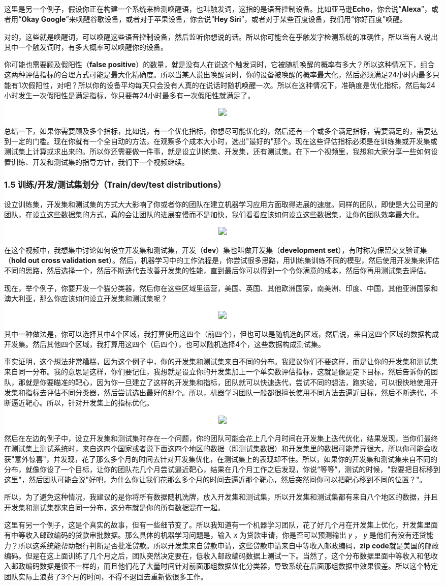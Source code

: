 这里是另一个例子，假设你正在构建一个系统来检测唤醒语，也叫触发词，这指的是语音控制设备。比如亚马逊**Echo**，你会说“**Alexa**”，或者用“**Okay Google**”来唤醒谷歌设备，或者对于苹果设备，你会说“**Hey Siri**”，或者对于某些百度设备，我们用“你好百度”唤醒。

对的，这些就是唤醒词，可以唤醒这些语音控制设备，然后监听你想说的话。所以你可能会在乎触发字检测系统的准确性，所以当有人说出其中一个触发词时，有多大概率可以唤醒你的设备。

你可能也需要顾及假阳性（**false positive**）的数量，就是没有人在说这个触发词时，它被随机唤醒的概率有多大？所以这种情况下，组合这两种评估指标的合理方式可能是最大化精确度。所以当某人说出唤醒词时，你的设备被唤醒的概率最大化，然后必须满足24小时内最多只能有1次假阳性，对吧？所以你的设备平均每天只会没有人真的在说话时随机唤醒一次。所以在这种情况下，准确度是优化指标，然后每24小时发生一次假阳性是满足指标，你只要每24小时最多有一次假阳性就满足了。

<p align="center">
<img src="https://raw.github.com/loveunk/deeplearning_ai_books/master/images/21e6a2d4c44c748c706142d4bfb3a2e4.png" />
</p>

总结一下，如果你需要顾及多个指标，比如说，有一个优化指标，你想尽可能优化的，然后还有一个或多个满足指标，需要满足的，需要达到一定的门槛。现在你就有一个全自动的方法，在观察多个成本大小时，选出"最好的"那个。现在这些评估指标必须是在训练集或开发集或测试集上计算或求出来的。所以你还需要做一件事，就是设立训练集、开发集，还有测试集。在下一个视频里，我想和大家分享一些如何设置训练、开发和测试集的指导方针，我们下一个视频继续。

### 1.5 训练/开发/测试集划分（Train/dev/test distributions）

设立训练集，开发集和测试集的方式大大影响了你或者你的团队在建立机器学习应用方面取得进展的速度。同样的团队，即使是大公司里的团队，在设立这些数据集的方式，真的会让团队的进展变慢而不是加快，我们看看应该如何设立这些数据集，让你的团队效率最大化。

<p align="center">
<img src="https://raw.github.com/loveunk/deeplearning_ai_books/master/images/9b58410d52dcff1e7b7e18d4dc684a6f.png" />
</p>

在这个视频中，我想集中讨论如何设立开发集和测试集，开发（**dev**）集也叫做开发集（**development set**），有时称为保留交叉验证集（**hold out cross validation set**）。然后，机器学习中的工作流程是，你尝试很多思路，用训练集训练不同的模型，然后使用开发集来评估不同的思路，然后选择一个，然后不断迭代去改善开发集的性能，直到最后你可以得到一个令你满意的成本，然后你再用测试集去评估。

现在，举个例子，你要开发一个猫分类器，然后你在这些区域里运营，美国、英国、其他欧洲国家，南美洲、印度、中国，其他亚洲国家和澳大利亚，那么你应该如何设立开发集和测试集呢？

<p align="center">
<img src="https://raw.github.com/loveunk/deeplearning_ai_books/master/images/d4bfa539f88a0b3fa5cd128340d0670b.png" />
</p>

其中一种做法是，你可以选择其中4个区域，我打算使用这四个（前四个），但也可以是随机选的区域，然后说，来自这四个区域的数据构成开发集。然后其他四个区域，我打算用这四个（后四个），也可以随机选择4个，这些数据构成测试集。

事实证明，这个想法非常糟糕，因为这个例子中，你的开发集和测试集来自不同的分布。我建议你们不要这样，而是让你的开发集和测试集来自同一分布。我的意思是这样，你们要记住，我想就是设立你的开发集加上一个单实数评估指标，这就是像是定下目标，然后告诉你的团队，那就是你要瞄准的靶心，因为你一旦建立了这样的开发集和指标，团队就可以快速迭代，尝试不同的想法，跑实验，可以很快地使用开发集和指标去评估不同分类器，然后尝试选出最好的那个。所以，机器学习团队一般都很擅长使用不同方法去逼近目标，然后不断迭代，不断逼近靶心。所以，针对开发集上的指标优化。

<p align="center">
<img src="https://raw.github.com/loveunk/deeplearning_ai_books/master/images/48bcf6f09684edc2ed1850ece7feef44.png" />
</p>

然后在左边的例子中，设立开发集和测试集时存在一个问题，你的团队可能会花上几个月时间在开发集上迭代优化，结果发现，当你们最终在测试集上测试系统时，来自这四个国家或者说下面这四个地区的数据（即测试集数据）和开发集里的数据可能差异很大，所以你可能会收获"意外惊喜"，并发现，花了那么多个月的时间去针对开发集优化，在测试集上的表现却不佳。所以，如果你的开发集和测试集来自不同的分布，就像你设了一个目标，让你的团队花几个月尝试逼近靶心，结果在几个月工作之后发现，你说“等等”，测试的时候，"我要把目标移到这里"，然后团队可能会说"好吧，为什么你让我们花那么多个月的时间去逼近那个靶心，然后突然间你可以把靶心移到不同的位置？"。

所以，为了避免这种情况，我建议的是你将所有数据随机洗牌，放入开发集和测试集，所以开发集和测试集都有来自八个地区的数据，并且开发集和测试集都来自同一分布，这分布就是你的所有数据混在一起。

这里有另一个例子，这是个真实的故事，但有一些细节变了。所以我知道有一个机器学习团队，花了好几个月在开发集上优化，开发集里面有中等收入邮政编码的贷款审批数据。那么具体的机器学习问题是，输入 _x_ 为贷款申请，你是否可以预测输出 _y_ ， _y_ 是他们有没有还贷能力？所以这系统能帮助银行判断是否批准贷款。所以开发集来自贷款申请，这些贷款申请来自中等收入邮政编码，**zip code**就是美国的邮政编码。但是在这上面训练了几个月之后，团队突然决定要在，低收入邮政编码数据上测试一下。当然了，这个分布数据里面中等收入和低收入邮政编码数据是很不一样的，而且他们花了大量时间针对前面那组数据优化分类器，导致系统在后面那组数据中效果很差。所以这个特定团队实际上浪费了3个月的时间，不得不退回去重新做很多工作。
